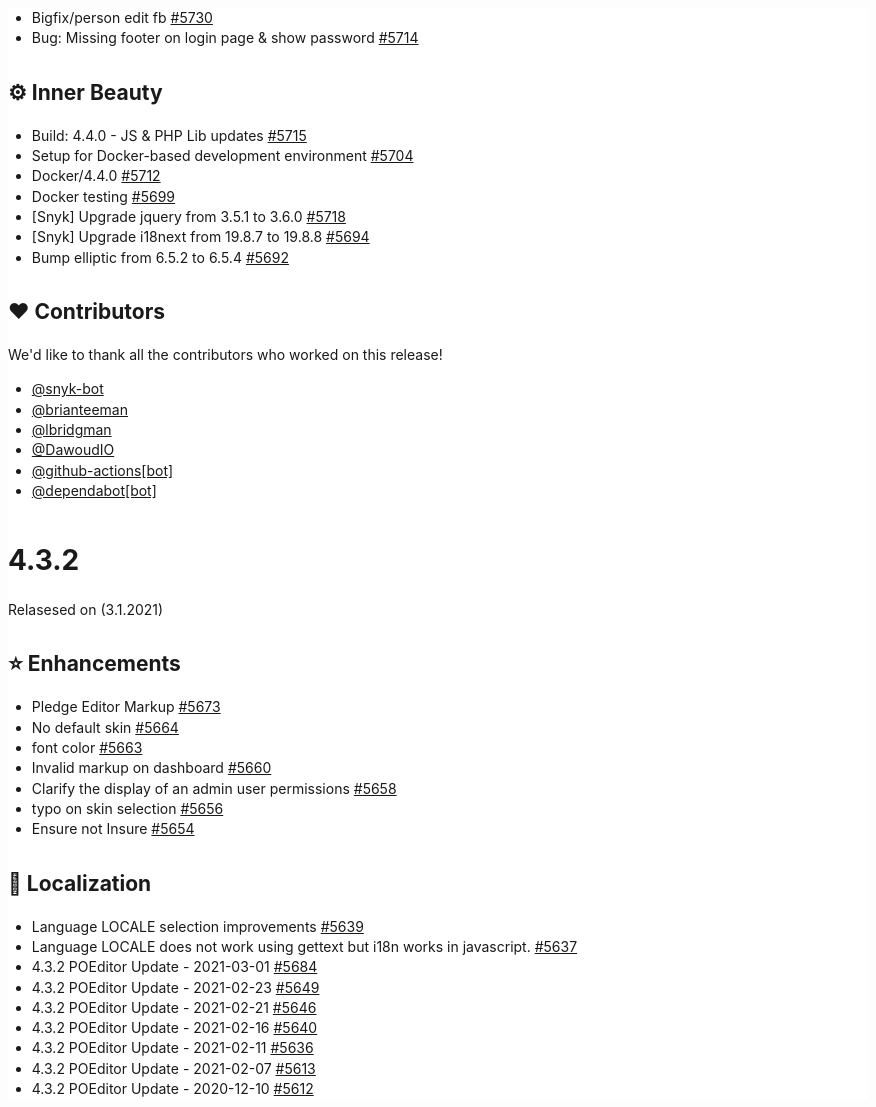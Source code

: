 - Bigfix/person edit fb [#5730](https://github.com/ChurchCRM/CRM/pull/5730)
- Bug: Missing footer on login page & show password [#5714](https://github.com/ChurchCRM/CRM/pull/5714)

## :gear: Inner Beauty

- Build: 4.4.0 - JS & PHP Lib updates [#5715](https://github.com/ChurchCRM/CRM/pull/5715)
- Setup for Docker-based development environment [#5704](https://github.com/ChurchCRM/CRM/issues/5704)
- Docker/4.4.0 [#5712](https://github.com/ChurchCRM/CRM/pull/5712)
- Docker testing [#5699](https://github.com/ChurchCRM/CRM/pull/5699)
- [Snyk] Upgrade jquery from 3.5.1 to 3.6.0 [#5718](https://github.com/ChurchCRM/CRM/pull/5718)
- [Snyk] Upgrade i18next from 19.8.7 to 19.8.8 [#5694](https://github.com/ChurchCRM/CRM/pull/5694)
- Bump elliptic from 6.5.2 to 6.5.4 [#5692](https://github.com/ChurchCRM/CRM/pull/5692)

## :heart: Contributors

We'd like to thank all the contributors who worked on this release!

- [@snyk-bot](https://github.com/snyk-bot)
- [@brianteeman](https://github.com/brianteeman)
- [@lbridgman](https://github.com/lbridgman)
- [@DawoudIO](https://github.com/DawoudIO)
- [@github-actions[bot]](https://github.com/apps/github-actions)
- [@dependabot[bot]](https://github.com/apps/dependabot)

# 4.3.2
Relasesed on (3.1.2021)
## :star: Enhancements

- Pledge Editor Markup [#5673](https://github.com/ChurchCRM/CRM/pull/5673)
- No default skin [#5664](https://github.com/ChurchCRM/CRM/pull/5664)
- font color [#5663](https://github.com/ChurchCRM/CRM/pull/5663)
- Invalid markup on dashboard [#5660](https://github.com/ChurchCRM/CRM/pull/5660)
- Clarify the display of an admin user permissions [#5658](https://github.com/ChurchCRM/CRM/pull/5658)
- typo on skin selection [#5656](https://github.com/ChurchCRM/CRM/pull/5656)
- Ensure not Insure [#5654](https://github.com/ChurchCRM/CRM/pull/5654)

## :speech_balloon: Localization

- Language LOCALE selection improvements  [#5639](https://github.com/ChurchCRM/CRM/pull/5639)
- Language LOCALE does not work using gettext  but i18n works in javascript.  [#5637](https://github.com/ChurchCRM/CRM/issues/5637)
- 4.3.2 POEditor Update - 2021-03-01 [#5684](https://github.com/ChurchCRM/CRM/pull/5684)
- 4.3.2 POEditor Update - 2021-02-23 [#5649](https://github.com/ChurchCRM/CRM/pull/5649)
- 4.3.2 POEditor Update - 2021-02-21 [#5646](https://github.com/ChurchCRM/CRM/pull/5646)
- 4.3.2 POEditor Update - 2021-02-16 [#5640](https://github.com/ChurchCRM/CRM/pull/5640)
- 4.3.2 POEditor Update - 2021-02-11 [#5636](https://github.com/ChurchCRM/CRM/pull/5636)
- 4.3.2 POEditor Update - 2021-02-07 [#5613](https://github.com/ChurchCRM/CRM/pull/5613)
- 4.3.2 POEditor Update - 2020-12-10 [#5612](https://github.com/ChurchCRM/CRM/pull/5612)
